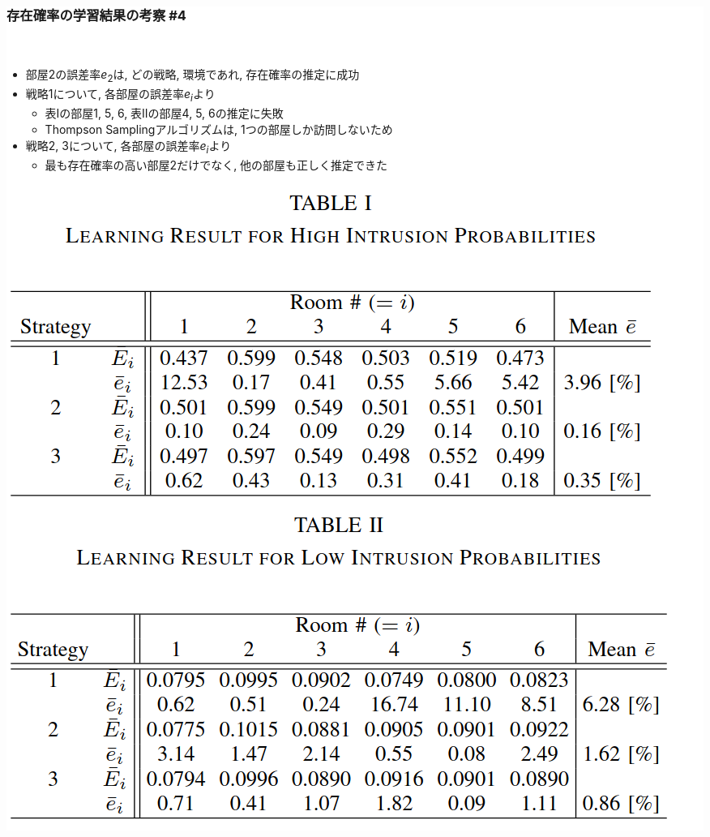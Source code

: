 <div class="flex flex-row justify-between">

  <div>

  ### 存在確率の学習結果の考察 #4
  <br>
  
  - 部屋2の誤差率$e_2$は, どの戦略, 環境であれ, 存在確率の推定に成功
  - 戦略1について, 各部屋の誤差率$e_i$より
    - 表Iの部屋1, 5, 6, 表IIの部屋4, 5, 6の推定に失敗
    - Thompson Samplingアルゴリズムは, 1つの部屋しか訪問しないため
  - 戦略2, 3について, 各部屋の誤差率$e_i$より
    - 最も存在確率の高い部屋2だけでなく, 他の部屋も正しく推定できた

  </div>

  <div class="flex flex-col items-center">
    <img src="/table1.png" class="w-90 ml-5 mb-5">
    <img src="/table2.png" class="w-90 ml-5">
  </div>
